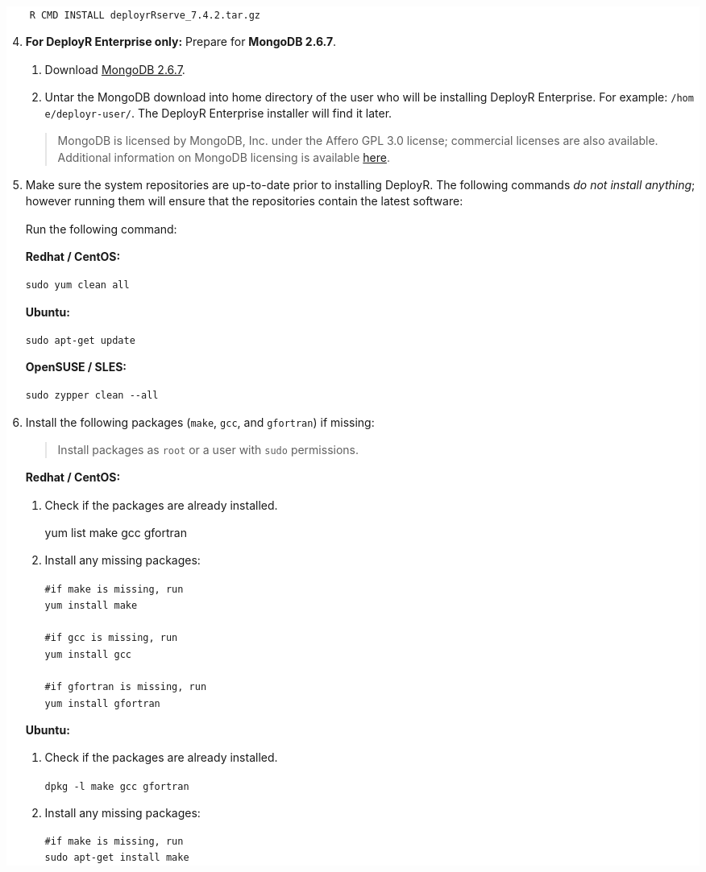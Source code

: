        R CMD INSTALL deployrRserve_7.4.2.tar.gz

4.  **For DeployR Enterprise only:** Prepare for **MongoDB 2.6.7**.

    1.  Download [MongoDB 2.6.7](http://downloads.mongodb.org/linux/mongodb-linux-x86_64-2.6.7.tgz).

    2.  Untar the MongoDB download into home directory of the user who will be installing DeployR Enterprise. For example: `/home/deployr-user/`. The DeployR Enterprise installer will find it later.

	>MongoDB is licensed by MongoDB, Inc. under the Affero GPL 3.0 license; commercial licenses are also available. Additional information on MongoDB licensing is available [here](https://www.mongodb.org/licensing).

5.  Make sure the system repositories are up-to-date prior to installing DeployR. The following commands *do not install anything*; however running them will ensure that the repositories contain the latest software:

    Run the following command:

	**Redhat / CentOS:**	

        sudo yum clean all

    **Ubuntu:**

        sudo apt-get update

    **OpenSUSE / SLES:**

        sudo zypper clean --all

6.  Install the following packages (`make`, `gcc`, and `gfortran`) if missing:

	>Install packages as `root` or a user with `sudo` permissions.

	**Redhat / CentOS:**
	
    1.  Check if the packages are already installed.

        yum list make gcc gfortran

    2.  Install any missing packages:

	        #if make is missing, run 
	        yum install make
	
	        #if gcc is missing, run
	        yum install gcc
	
	        #if gfortran is missing, run
	        yum install gfortran

    **Ubuntu:**

    1.  Check if the packages are already installed.

			dpkg -l make gcc gfortran

    2.  Install any missing packages:

			#if make is missing, run 
			sudo apt-get install make
			